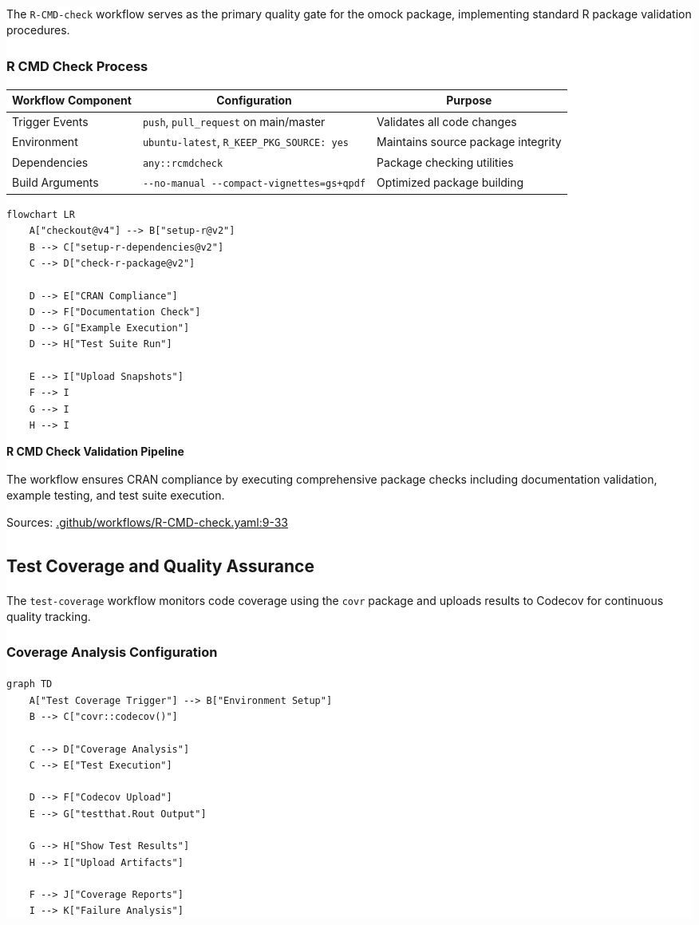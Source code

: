 The `R-CMD-check` workflow serves as the primary quality gate for the omock package, implementing standard R package validation procedures.

### R CMD Check Process

| Workflow Component | Configuration | Purpose |
|-------------------|---------------|---------|
| Trigger Events | `push`, `pull_request` on main/master | Validates all code changes |
| Environment | `ubuntu-latest`, `R_KEEP_PKG_SOURCE: yes` | Maintains source package integrity |
| Dependencies | `any::rcmdcheck` | Package checking utilities |
| Build Arguments | `--no-manual --compact-vignettes=gs+qpdf` | Optimized package building |

```mermaid
flowchart LR
    A["checkout@v4"] --> B["setup-r@v2"]
    B --> C["setup-r-dependencies@v2"]
    C --> D["check-r-package@v2"]
    
    D --> E["CRAN Compliance"]
    D --> F["Documentation Check"]
    D --> G["Example Execution"]
    D --> H["Test Suite Run"]
    
    E --> I["Upload Snapshots"]
    F --> I
    G --> I
    H --> I
```

**R CMD Check Validation Pipeline**

The workflow ensures CRAN compliance by executing comprehensive package checks including documentation validation, example testing, and test suite execution.

Sources: [.github/workflows/R-CMD-check.yaml:9-33]()

## Test Coverage and Quality Assurance

The `test-coverage` workflow monitors code coverage using the `covr` package and uploads results to Codecov for continuous quality tracking.

### Coverage Analysis Configuration

```mermaid
graph TD
    A["Test Coverage Trigger"] --> B["Environment Setup"]
    B --> C["covr::codecov()"]
    
    C --> D["Coverage Analysis"]
    C --> E["Test Execution"]
    
    D --> F["Codecov Upload"]
    E --> G["testthat.Rout Output"]
    
    G --> H["Show Test Results"]
    H --> I["Upload Artifacts"]
    
    F --> J["Coverage Reports"]
    I --> K["Failure Analysis"]
```
